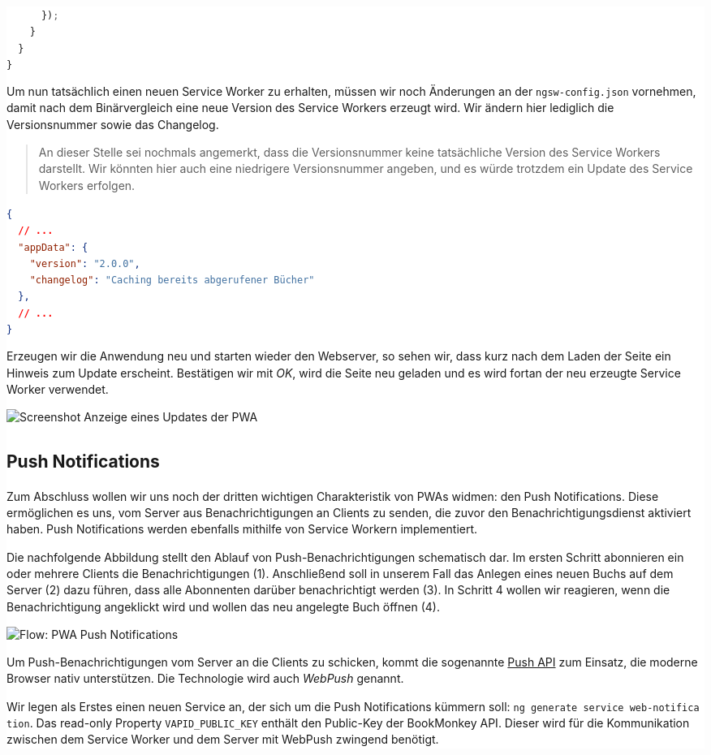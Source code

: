 ```ts
      });
    }
  }
}
```

Um nun tatsächlich einen neuen Service Worker zu erhalten, müssen wir noch Änderungen an der `ngsw-config.json` vornehmen, damit nach dem Binärvergleich eine neue Version des Service Workers erzeugt wird. Wir ändern hier lediglich die Versionsnummer sowie das Changelog.

> An dieser Stelle sei nochmals angemerkt, dass die Versionsnummer keine tatsächliche Version des Service Workers darstellt. Wir könnten hier auch eine niedrigere Versionsnummer angeben, und es würde trotzdem ein Update des Service Workers erfolgen.

```json
{
  // ...
  "appData": {
    "version": "2.0.0",
    "changelog": "Caching bereits abgerufener Bücher"
  },
  // ...
}
```

Erzeugen wir die Anwendung neu und starten wieder den Webserver, so sehen wir, dass kurz nach dem Laden der Seite ein Hinweis zum Update erscheint. Bestätigen wir mit _OK_, wird die Seite neu geladen und es wird fortan der neu erzeugte Service Worker verwendet.

![Screenshot Anzeige eines Updates der PWA](/assets/images/blog/bm-pwa-update.png)

## Push Notifications

Zum Abschluss wollen wir uns noch der dritten wichtigen Charakteristik von PWAs widmen: den Push Notifications.
Diese ermöglichen es uns, vom Server aus Benachrichtigungen an Clients zu senden, die zuvor den Benachrichtigungsdienst aktiviert haben.
Push Notifications werden ebenfalls mithilfe von Service Workern implementiert.

Die nachfolgende Abbildung stellt den Ablauf von Push-Benachrichtigungen schematisch dar. Im ersten Schritt abonnieren ein oder mehrere Clients die Benachrichtigungen (1).
Anschließend soll in unserem Fall das Anlegen eines neuen Buchs auf dem Server (2) dazu führen, dass alle Abonnenten darüber benachrichtigt werden (3). In Schritt 4 wollen wir reagieren, wenn die Benachrichtigung angeklickt wird und wollen das neu angelegte Buch öffnen (4).

![Flow: PWA Push Notifications](/assets/images/blog/pwa-notification-flow.svg)

Um Push-Benachrichtigungen vom Server an die Clients zu schicken, kommt die sogenannte [Push API](https://developer.mozilla.org/en-US/docs/Web/API/Push_API) zum Einsatz, die moderne Browser nativ unterstützen.
Die Technologie wird auch _WebPush_ genannt.

Wir legen als Erstes einen neuen Service an, der sich um die Push Notifications kümmern soll: `ng generate service web-notification`.
Das read-only Property `VAPID_PUBLIC_KEY` enthält den Public-Key der BookMonkey API. Dieser wird für die Kommunikation zwischen dem Service Worker und dem Server mit WebPush zwingend benötigt.
